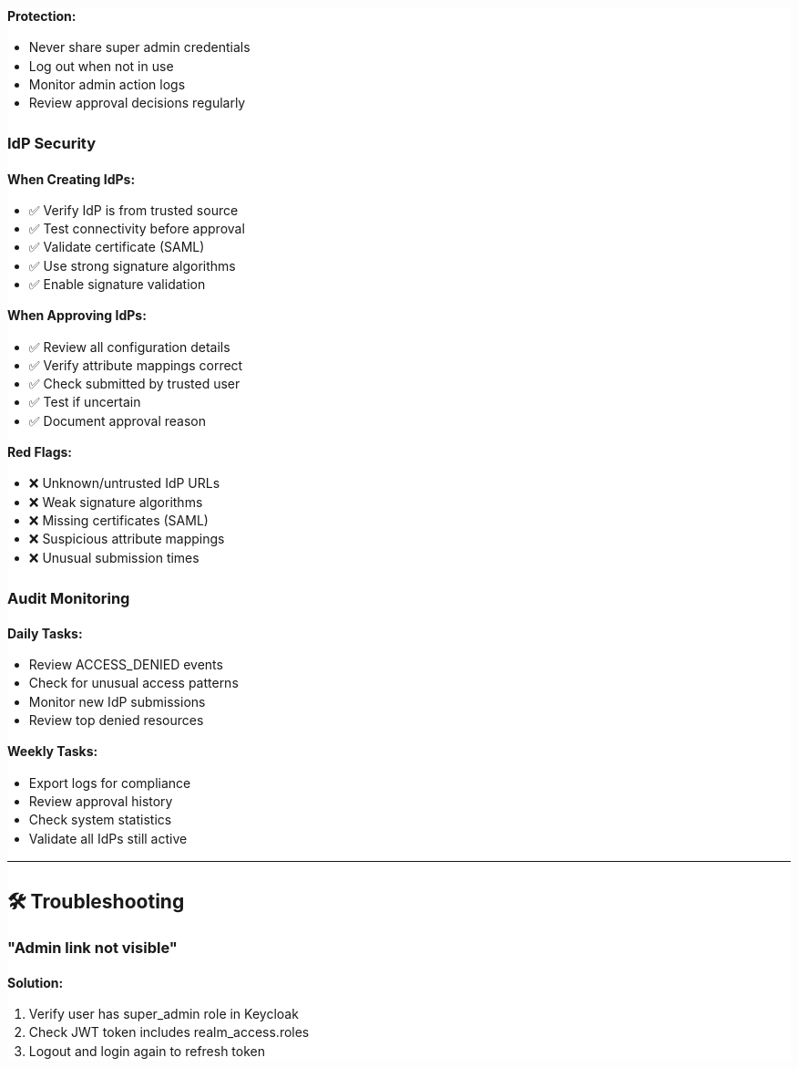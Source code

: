 **Protection:**
- Never share super admin credentials
- Log out when not in use
- Monitor admin action logs
- Review approval decisions regularly

### IdP Security

**When Creating IdPs:**
- ✅ Verify IdP is from trusted source
- ✅ Test connectivity before approval
- ✅ Validate certificate (SAML)
- ✅ Use strong signature algorithms
- ✅ Enable signature validation

**When Approving IdPs:**
- ✅ Review all configuration details
- ✅ Verify attribute mappings correct
- ✅ Check submitted by trusted user
- ✅ Test if uncertain
- ✅ Document approval reason

**Red Flags:**
- ❌ Unknown/untrusted IdP URLs
- ❌ Weak signature algorithms
- ❌ Missing certificates (SAML)
- ❌ Suspicious attribute mappings
- ❌ Unusual submission times

### Audit Monitoring

**Daily Tasks:**
- Review ACCESS_DENIED events
- Check for unusual access patterns
- Monitor new IdP submissions
- Review top denied resources

**Weekly Tasks:**
- Export logs for compliance
- Review approval history
- Check system statistics
- Validate all IdPs still active

---

## 🛠️ Troubleshooting

### "Admin link not visible"

**Solution:**
1. Verify user has super_admin role in Keycloak
2. Check JWT token includes realm_access.roles
3. Logout and login again to refresh token
